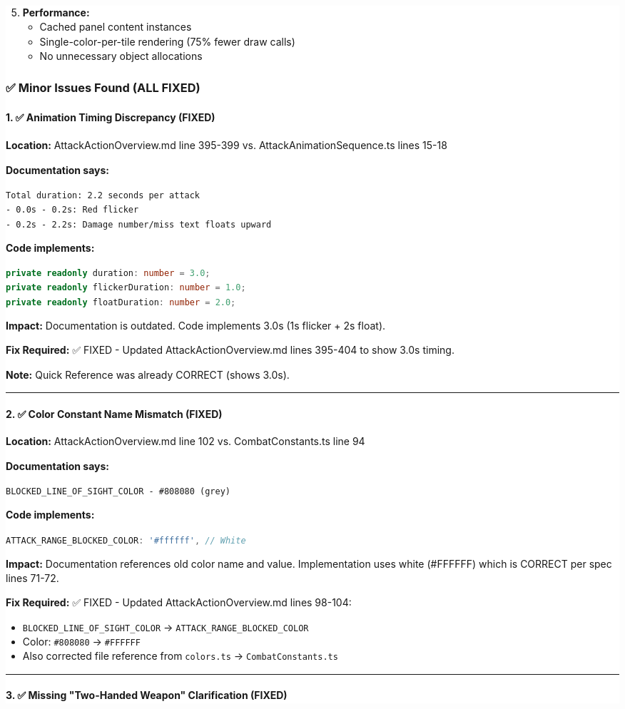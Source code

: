 5. **Performance:**
   - Cached panel content instances
   - Single-color-per-tile rendering (75% fewer draw calls)
   - No unnecessary object allocations

### ✅ Minor Issues Found (ALL FIXED)

#### 1. ✅ Animation Timing Discrepancy (FIXED)

**Location:** AttackActionOverview.md line 395-399 vs. AttackAnimationSequence.ts lines 15-18

**Documentation says:**
```
Total duration: 2.2 seconds per attack
- 0.0s - 0.2s: Red flicker
- 0.2s - 2.2s: Damage number/miss text floats upward
```

**Code implements:**
```typescript
private readonly duration: number = 3.0;
private readonly flickerDuration: number = 1.0;
private readonly floatDuration: number = 2.0;
```

**Impact:** Documentation is outdated. Code implements 3.0s (1s flicker + 2s float).

**Fix Required:** ✅ FIXED - Updated AttackActionOverview.md lines 395-404 to show 3.0s timing.

**Note:** Quick Reference was already CORRECT (shows 3.0s).

---

#### 2. ✅ Color Constant Name Mismatch (FIXED)

**Location:** AttackActionOverview.md line 102 vs. CombatConstants.ts line 94

**Documentation says:**
```
BLOCKED_LINE_OF_SIGHT_COLOR - #808080 (grey)
```

**Code implements:**
```typescript
ATTACK_RANGE_BLOCKED_COLOR: '#ffffff', // White
```

**Impact:** Documentation references old color name and value. Implementation uses white (#FFFFFF) which is CORRECT per spec lines 71-72.

**Fix Required:** ✅ FIXED - Updated AttackActionOverview.md lines 98-104:
- `BLOCKED_LINE_OF_SIGHT_COLOR` → `ATTACK_RANGE_BLOCKED_COLOR`
- Color: `#808080` → `#FFFFFF`
- Also corrected file reference from `colors.ts` → `CombatConstants.ts`

---

#### 3. ✅ Missing "Two-Handed Weapon" Clarification (FIXED)
